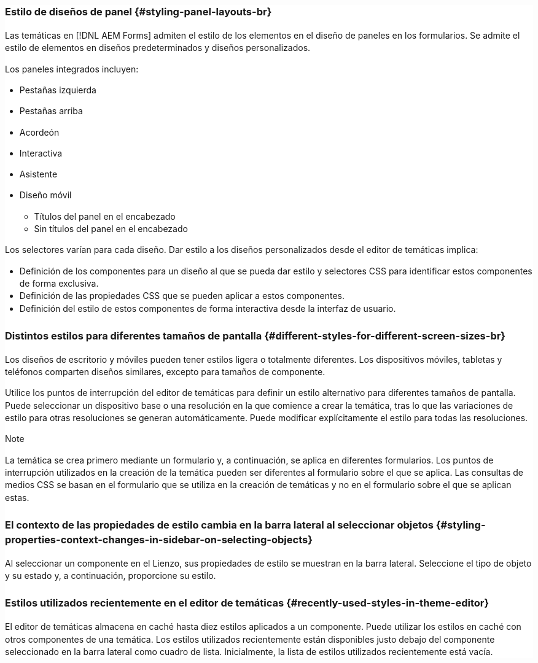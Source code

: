 ### Estilo de diseños de panel {#styling-panel-layouts-br}

Las temáticas en [!DNL AEM Forms] admiten el estilo de los elementos en el diseño de paneles en los formularios. Se admite el estilo de elementos en diseños predeterminados y diseños personalizados.

Los paneles integrados incluyen:

* Pestañas izquierda
* Pestañas arriba
* Acordeón
* Interactiva
* Asistente
* Diseño móvil

   * Títulos del panel en el encabezado
   * Sin títulos del panel en el encabezado

Los selectores varían para cada diseño. 
Dar estilo a los diseños personalizados desde el editor de temáticas implica:

* Definición de los componentes para un diseño al que se pueda dar estilo y selectores CSS para identificar estos componentes de forma exclusiva.
* Definición de las propiedades CSS que se pueden aplicar a estos componentes.
* Definición del estilo de estos componentes de forma interactiva desde la interfaz de usuario.

### Distintos estilos para diferentes tamaños de pantalla {#different-styles-for-different-screen-sizes-br}

Los diseños de escritorio y móviles pueden tener estilos ligera o totalmente diferentes. Los dispositivos móviles, tabletas y teléfonos comparten diseños similares, excepto para tamaños de componente.

Utilice los puntos de interrupción del editor de temáticas para definir un estilo alternativo para diferentes tamaños de pantalla. Puede seleccionar un dispositivo base o una resolución en la que comience a crear la temática, tras lo que las variaciones de estilo para otras resoluciones se generan automáticamente. Puede modificar explícitamente el estilo para todas las resoluciones.

>[!NOTE]
>
>La temática se crea primero mediante un formulario y, a continuación, se aplica en diferentes formularios. Los puntos de interrupción utilizados en la creación de la temática pueden ser diferentes al formulario  sobre el que se aplica. Las consultas de medios CSS se basan en el formulario  que se utiliza en la creación de temáticas y no en el formulario  sobre el que se aplican estas.

### El contexto de las propiedades de estilo cambia en la barra lateral al seleccionar objetos {#styling-properties-context-changes-in-sidebar-on-selecting-objects}

Al seleccionar un componente en el Lienzo, sus propiedades de estilo se muestran en la barra lateral. Seleccione el tipo de objeto y su estado y, a continuación, proporcione su estilo.

### Estilos utilizados recientemente en el editor de temáticas {#recently-used-styles-in-theme-editor}

El editor de temáticas almacena en caché hasta diez estilos aplicados a un componente. Puede utilizar los estilos en caché con otros componentes de una temática. Los estilos utilizados recientemente están disponibles justo debajo del componente seleccionado en la barra lateral como cuadro de lista. Inicialmente, la lista de estilos utilizados recientemente está vacía.
